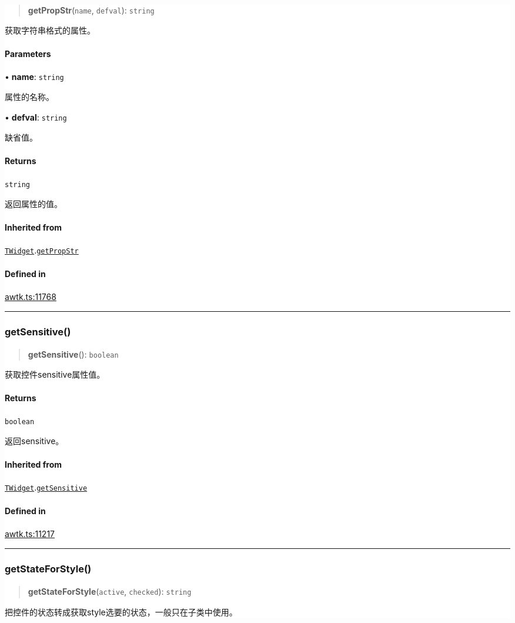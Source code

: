 > **getPropStr**(`name`, `defval`): `string`

获取字符串格式的属性。

#### Parameters

• **name**: `string`

属性的名称。

• **defval**: `string`

缺省值。

#### Returns

`string`

返回属性的值。

#### Inherited from

[`TWidget`](TWidget.md).[`getPropStr`](TWidget.md#getpropstr)

#### Defined in

[awtk.ts:11768](https://github.com/zlgopen/awtk-binding/blob/b1e618d759250c07a8449fe21dad19c89a7f6c51/tools/code_gen/js/output/awtk.ts#L11768)

***

### getSensitive()

> **getSensitive**(): `boolean`

获取控件sensitive属性值。

#### Returns

`boolean`

返回sensitive。

#### Inherited from

[`TWidget`](TWidget.md).[`getSensitive`](TWidget.md#getsensitive)

#### Defined in

[awtk.ts:11217](https://github.com/zlgopen/awtk-binding/blob/b1e618d759250c07a8449fe21dad19c89a7f6c51/tools/code_gen/js/output/awtk.ts#L11217)

***

### getStateForStyle()

> **getStateForStyle**(`active`, `checked`): `string`

把控件的状态转成获取style选要的状态，一般只在子类中使用。
